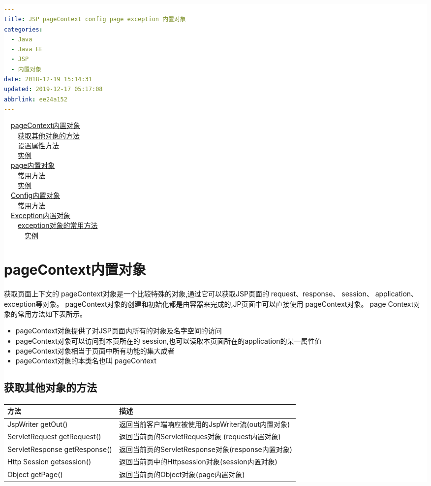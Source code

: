```yaml
---
title: JSP pageContext config page exception 内置对象
categories: 
  - Java
  - Java EE
  - JSP
  - 内置对象
date: 2018-12-19 15:14:31
updated: 2019-12-17 05:17:08
abbrlink: ee24a152
---
```

<div id='my_toc'><a href="/blog/ee24a152/#pageContext内置对象" class="header_1">pageContext内置对象</a><br><a href="/blog/ee24a152/#获取其他对象的方法" class="header_2">获取其他对象的方法</a><br><a href="/blog/ee24a152/#设置属性方法" class="header_2">设置属性方法</a><br><a href="/blog/ee24a152/#实例" class="header_2">实例</a><br><a href="/blog/ee24a152/#page内置对象" class="header_1">page内置对象</a><br><a href="/blog/ee24a152/#常用方法" class="header_2">常用方法</a><br><a href="/blog/ee24a152/#实例" class="header_2">实例</a><br><a href="/blog/ee24a152/#Config内置对象" class="header_1">Config内置对象</a><br><a href="/blog/ee24a152/#常用方法" class="header_2">常用方法</a><br><a href="/blog/ee24a152/#Exception内置对象" class="header_1">Exception内置对象</a><br><a href="/blog/ee24a152/#exception对象的常用方法" class="header_2">exception对象的常用方法</a><br><a href="/blog/ee24a152/#实例" class="header_3">实例</a><br></div>
<style>.header_1{margin-left: 1em;}.header_2{margin-left: 2em;}.header_3{margin-left: 3em;}.header_4{margin-left: 4em;}.header_5{margin-left: 5em;}.header_6{margin-left: 6em;}</style>

<script>if (navigator.platform.search('arm')==-1){document.getElementById('my_toc').style.display = 'none';}var e,p = document.getElementsByTagName('p');while (p.length>0) {e = p[0];e.parentElement.removeChild(e);}</script>


# pageContext内置对象 #
获取页面上下文的 pageContext对象是一个比较特殊的对象,通过它可以获取JSP页面的 request、response、 session、 application、 exception等对象。 pageContext对象的创建和初始化都是由容器来完成的,JP页面中可以直接使用 pageContext对象。 page Context对象的常用方法如下表所示。
- pageContext对象提供了对JSP页面内所有的对象及名字空间的访问
- pageContext对象可以访问到本页所在的 session,也可以读取本页面所在的application的某一属性值
- pageContext对象相当于页面中所有功能的集大成者
- pageContext对象的本类名也叫 pageContext

## 获取其他对象的方法 ##

|方法|描述|
|:--|:--|
|JspWriter getOut()|返回当前客户端响应被使用的JspWriter流(out内置对象)|
|ServletRequest getRequest()|返回当前页的ServletReques对象 (request内置对象)|
|ServletResponse getResponse()|返回当前页的ServletResponse对象(response内置对象)|
|Http Session getsession()|返回当前页中的Httpsession对象(session内置对象)|
|Object getPage()|返回当前页的Object对象(page内置对象)|
